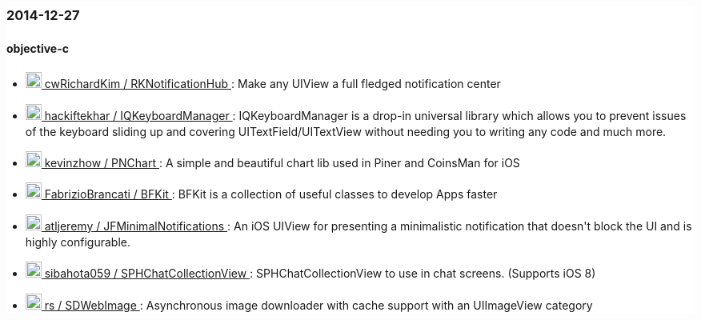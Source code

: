 ### 2014-12-27

#### objective-c
* <img src='https://avatars1.githubusercontent.com/u/5778691?v=3&s=40' height='20' width='20'>[
      cwRichardKim
      /
      RKNotificationHub
](https://github.com/cwRichardKim/RKNotificationHub): 
      Make any UIView a full fledged notification center
    
* <img src='https://avatars2.githubusercontent.com/u/3831495?v=3&s=40' height='20' width='20'>[
      hackiftekhar
      /
      IQKeyboardManager
](https://github.com/hackiftekhar/IQKeyboardManager): 
      IQKeyboardManager is a drop-in universal library which allows you to prevent issues of the keyboard sliding up and covering UITextField/UITextView without needing you to writing any code and much more.
    
* <img src='https://avatars1.githubusercontent.com/u/1156192?v=3&s=40' height='20' width='20'>[
      kevinzhow
      /
      PNChart
](https://github.com/kevinzhow/PNChart): 
      A simple and beautiful chart lib used in Piner and CoinsMan for iOS
    
* <img src='https://avatars3.githubusercontent.com/u/2663148?v=3&s=40' height='20' width='20'>[
      FabrizioBrancati
      /
      BFKit
](https://github.com/FabrizioBrancati/BFKit): 
      BFKit is a collection of useful classes to develop Apps faster
    
* <img src='https://avatars2.githubusercontent.com/u/1019253?v=3&s=40' height='20' width='20'>[
      atljeremy
      /
      JFMinimalNotifications
](https://github.com/atljeremy/JFMinimalNotifications): 
      An iOS UIView for presenting a minimalistic notification that doesn't block the UI and is highly configurable.
    
* <img src='https://avatars1.githubusercontent.com/u/2834691?v=3&s=40' height='20' width='20'>[
      sibahota059
      /
      SPHChatCollectionView
](https://github.com/sibahota059/SPHChatCollectionView): 
      SPHChatCollectionView to use in chat screens. (Supports iOS 8)
    
* <img src='https://avatars2.githubusercontent.com/u/68232?v=3&s=40' height='20' width='20'>[
      rs
      /
      SDWebImage
](https://github.com/rs/SDWebImage): 
      Asynchronous image downloader with cache support with an UIImageView category
    